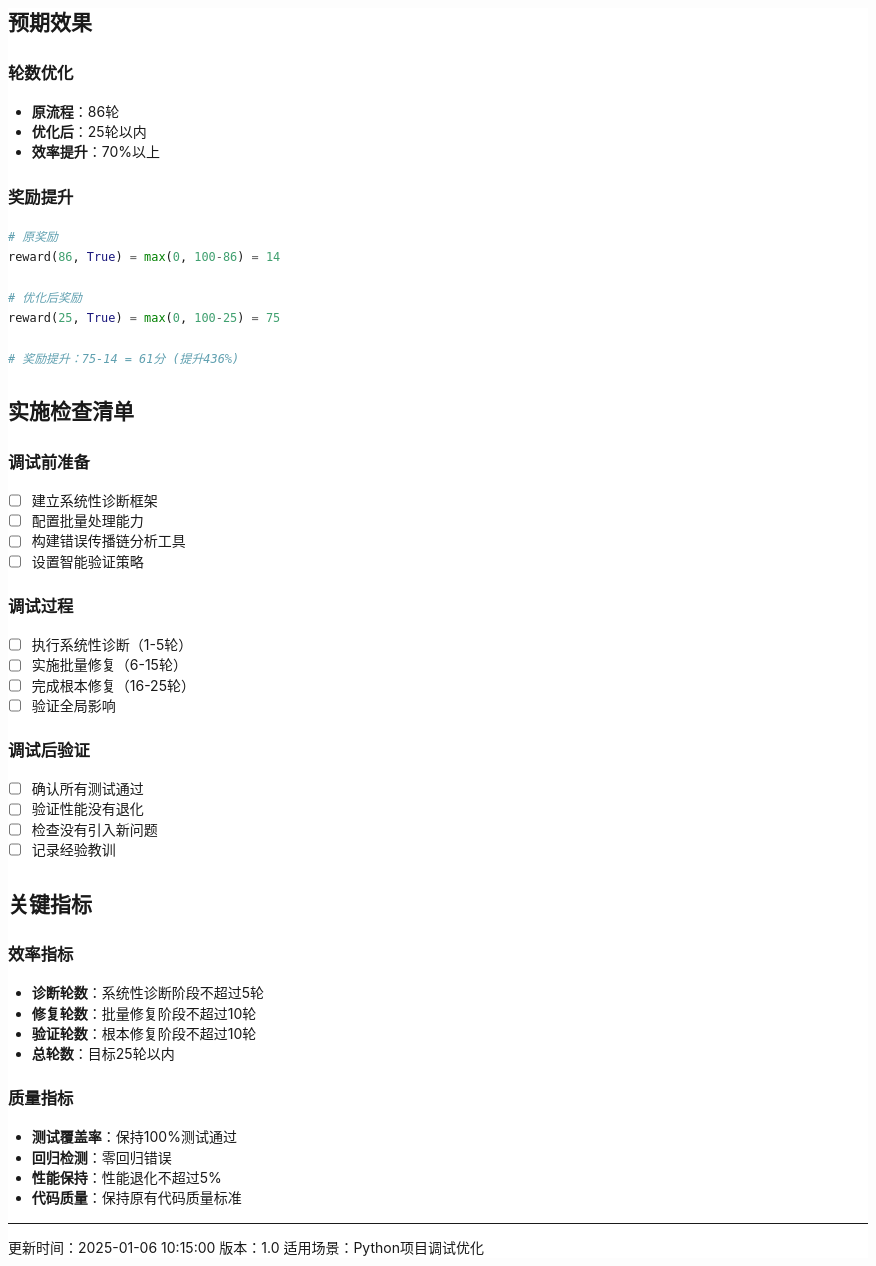 ## 预期效果

### 轮数优化
- **原流程**：86轮
- **优化后**：25轮以内
- **效率提升**：70%以上

### 奖励提升
```python
# 原奖励
reward(86, True) = max(0, 100-86) = 14

# 优化后奖励  
reward(25, True) = max(0, 100-25) = 75

# 奖励提升：75-14 = 61分 (提升436%)
```

## 实施检查清单

### 调试前准备
- [ ] 建立系统性诊断框架
- [ ] 配置批量处理能力
- [ ] 构建错误传播链分析工具
- [ ] 设置智能验证策略

### 调试过程
- [ ] 执行系统性诊断（1-5轮）
- [ ] 实施批量修复（6-15轮）
- [ ] 完成根本修复（16-25轮）
- [ ] 验证全局影响

### 调试后验证
- [ ] 确认所有测试通过
- [ ] 验证性能没有退化
- [ ] 检查没有引入新问题
- [ ] 记录经验教训

## 关键指标

### 效率指标
- **诊断轮数**：系统性诊断阶段不超过5轮
- **修复轮数**：批量修复阶段不超过10轮
- **验证轮数**：根本修复阶段不超过10轮
- **总轮数**：目标25轮以内

### 质量指标
- **测试覆盖率**：保持100%测试通过
- **回归检测**：零回归错误
- **性能保持**：性能退化不超过5%
- **代码质量**：保持原有代码质量标准

---
更新时间：2025-01-06 10:15:00
版本：1.0
适用场景：Python项目调试优化